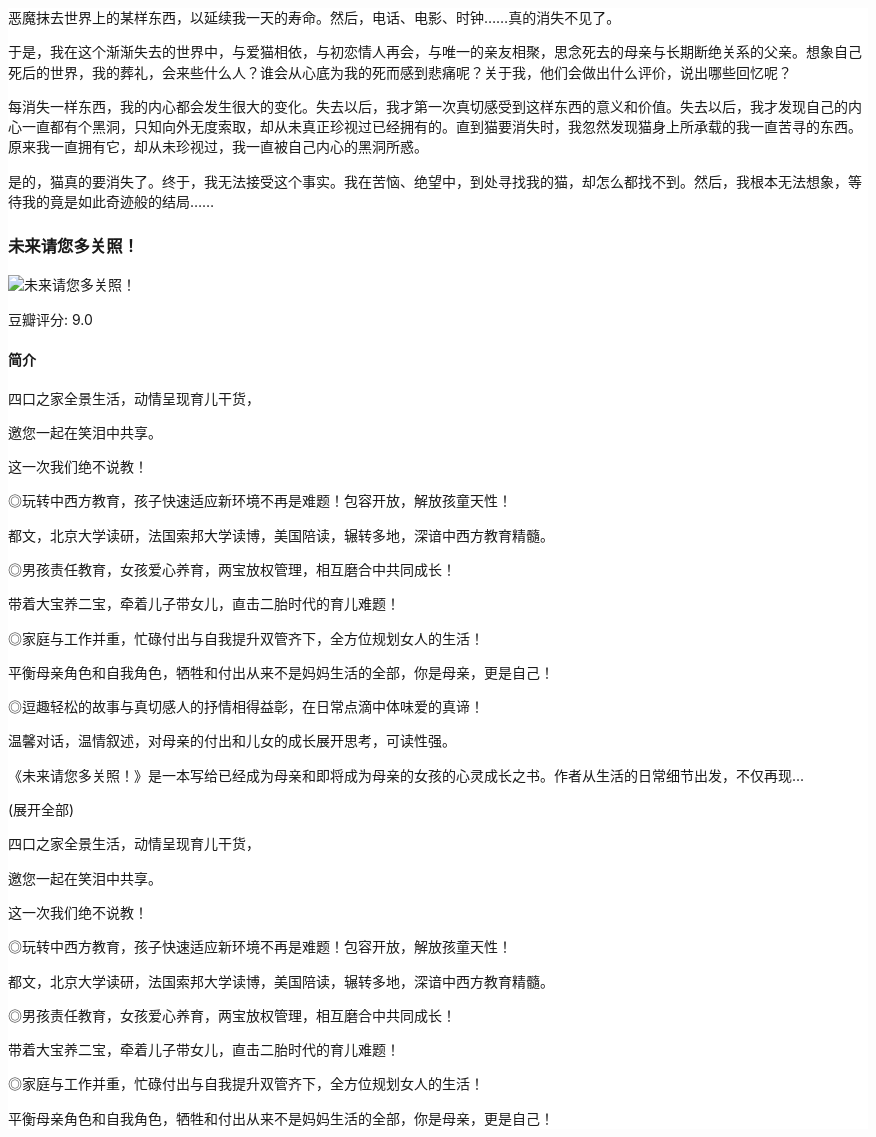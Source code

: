 恶魔抹去世界上的某样东西，以延续我一天的寿命。然后，电话、电影、时钟……真的消失不见了。

于是，我在这个渐渐失去的世界中，与爱猫相依，与初恋情人再会，与唯一的亲友相聚，思念死去的母亲与长期断绝关系的父亲。想象自己死后的世界，我的葬礼，会来些什么人？谁会从心底为我的死而感到悲痛呢？关于我，他们会做出什么评价，说出哪些回忆呢？

每消失一样东西，我的内心都会发生很大的变化。失去以后，我才第一次真切感受到这样东西的意义和价值。失去以后，我才发现自己的内心一直都有个黑洞，只知向外无度索取，却从未真正珍视过已经拥有的。直到猫要消失时，我忽然发现猫身上所承载的我一直苦寻的东西。原来我一直拥有它，却从未珍视过，我一直被自己内心的黑洞所惑。

是的，猫真的要消失了。终于，我无法接受这个事实。我在苦恼、绝望中，到处寻找我的猫，却怎么都找不到。然后，我根本无法想象，等待我的竟是如此奇迹般的结局……



### 未来请您多关照！

![未来请您多关照！](https://img1.doubanio.com/view/subject/l/public/s29465827.jpg)

豆瓣评分: 9.0

#### 简介

四口之家全景生活，动情呈现育儿干货，

邀您一起在笑泪中共享。

这一次我们绝不说教！

◎玩转中西方教育，孩子快速适应新环境不再是难题！包容开放，解放孩童天性！

都文，北京大学读研，法国索邦大学读博，美国陪读，辗转多地，深谙中西方教育精髓。

◎男孩责任教育，女孩爱心养育，两宝放权管理，相互磨合中共同成长！

带着大宝养二宝，牵着儿子带女儿，直击二胎时代的育儿难题！

◎家庭与工作并重，忙碌付出与自我提升双管齐下，全方位规划女人的生活！

平衡母亲角色和自我角色，牺牲和付出从来不是妈妈生活的全部，你是母亲，更是自己！

◎逗趣轻松的故事与真切感人的抒情相得益彰，在日常点滴中体味爱的真谛！

温馨对话，温情叙述，对母亲的付出和儿女的成长展开思考，可读性强。

《未来请您多关照！》是一本写给已经成为母亲和即将成为母亲的女孩的心灵成长之书。作者从生活的日常细节出发，不仅再现...

(展开全部)

四口之家全景生活，动情呈现育儿干货，

邀您一起在笑泪中共享。

这一次我们绝不说教！

◎玩转中西方教育，孩子快速适应新环境不再是难题！包容开放，解放孩童天性！

都文，北京大学读研，法国索邦大学读博，美国陪读，辗转多地，深谙中西方教育精髓。

◎男孩责任教育，女孩爱心养育，两宝放权管理，相互磨合中共同成长！

带着大宝养二宝，牵着儿子带女儿，直击二胎时代的育儿难题！

◎家庭与工作并重，忙碌付出与自我提升双管齐下，全方位规划女人的生活！

平衡母亲角色和自我角色，牺牲和付出从来不是妈妈生活的全部，你是母亲，更是自己！
